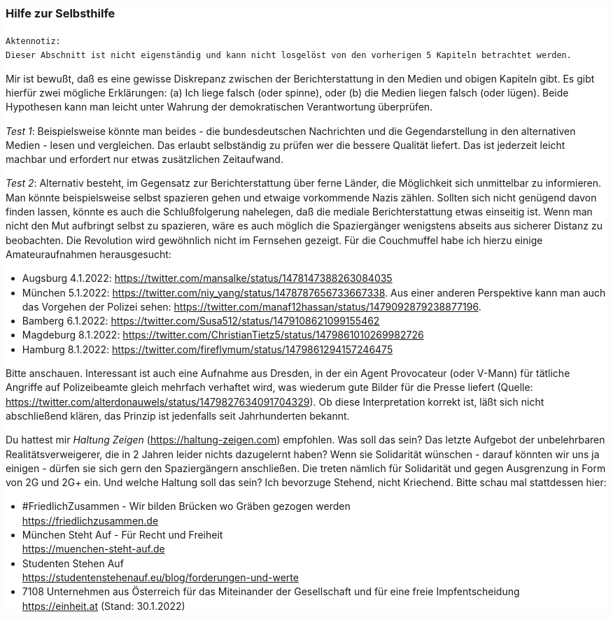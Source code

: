 ### Hilfe zur Selbsthilfe ###

```text
Aktennotiz:
Dieser Abschnitt ist nicht eigenständig und kann nicht losgelöst von den vorherigen 5 Kapiteln betrachtet werden.
```

Mir ist bewußt, daß es eine gewisse Diskrepanz zwischen der Berichterstattung in den Medien und
obigen Kapiteln gibt. Es gibt hierfür zwei mögliche Erklärungen: (a) Ich liege falsch (oder spinne),
oder (b) die Medien liegen falsch (oder lügen). Beide Hypothesen kann man leicht unter Wahrung der
demokratischen Verantwortung überprüfen.

_Test 1_: Beispielsweise könnte man beides - die bundesdeutschen Nachrichten und die
Gegendarstellung in den alternativen Medien - lesen und vergleichen. Das erlaubt selbständig zu
prüfen wer die bessere Qualität liefert. Das ist jederzeit leicht machbar und erfordert nur etwas
zusätzlichen Zeitaufwand.

_Test 2_: Alternativ besteht, im Gegensatz zur Berichterstattung über ferne Länder, die Möglichkeit
sich unmittelbar zu informieren. Man könnte beispielsweise selbst spazieren gehen und etwaige
vorkommende Nazis zählen. Sollten sich nicht genügend davon finden lassen, könnte es auch die
Schlußfolgerung nahelegen, daß die mediale Berichterstattung etwas einseitig ist. Wenn man nicht den
Mut aufbringt selbst zu spazieren, wäre es auch möglich die Spaziergänger wenigstens abseits aus
sicherer Distanz zu beobachten. Die Revolution wird gewöhnlich nicht im Fernsehen gezeigt. Für die
Couchmuffel habe ich hierzu einige Amateuraufnahmen herausgesucht:

- Augsburg 4.1.2022: <https://twitter.com/mansalke/status/1478147388263084035>
- München 5.1.2022: <https://twitter.com/niy_yang/status/1478787656733667338>. Aus einer anderen
  Perspektive kann man auch das Vorgehen der Polizei sehen:
  <https://twitter.com/manaf12hassan/status/1479092879238877196>.
- Bamberg 6.1.2022: <https://twitter.com/Susa512/status/1479108621099155462>
- Magdeburg 8.1.2022: <https://twitter.com/ChristianTietz5/status/1479861010269982726>
- Hamburg 8.1.2022: <https://twitter.com/fireflymum/status/1479861294157246475>

Bitte anschauen. Interessant ist auch eine Aufnahme aus Dresden, in der ein Agent Provocateur (oder
V-Mann) für tätliche Angriffe auf Polizeibeamte gleich mehrfach verhaftet wird, was wiederum gute
Bilder für die Presse liefert (Quelle:
<https://twitter.com/alterdonauwels/status/1479827634091704329>). Ob diese Interpretation korrekt
ist, läßt sich nicht abschließend klären, das Prinzip ist jedenfalls seit Jahrhunderten bekannt.

Du hattest mir _Haltung Zeigen_ (<https://haltung-zeigen.com>) empfohlen. Was soll das sein? Das
letzte Aufgebot der unbelehrbaren Realitätsverweigerer, die in 2 Jahren leider nichts dazugelernt
haben? Wenn sie Solidarität wünschen - darauf könnten wir uns ja einigen - dürfen sie sich gern den
Spaziergängern anschließen. Die treten nämlich für Solidarität und gegen Ausgrenzung in Form von 2G
und 2G+ ein. Und welche Haltung soll das sein? Ich bevorzuge Stehend, nicht Kriechend. Bitte schau
mal stattdessen hier:

- #FriedlichZusammen - Wir bilden Brücken wo Gräben gezogen werden <br/>
  <https://friedlichzusammen.de>
- München Steht Auf - Für Recht und Freiheit <br/>
  <https://muenchen-steht-auf.de>
- Studenten Stehen Auf <br/>
  <https://studentenstehenauf.eu/blog/forderungen-und-werte>
- 7108 Unternehmen aus Österreich für das Miteinander der Gesellschaft und für eine freie Impfentscheidung <br/>
  <https://einheit.at> (Stand: 30.1.2022)
